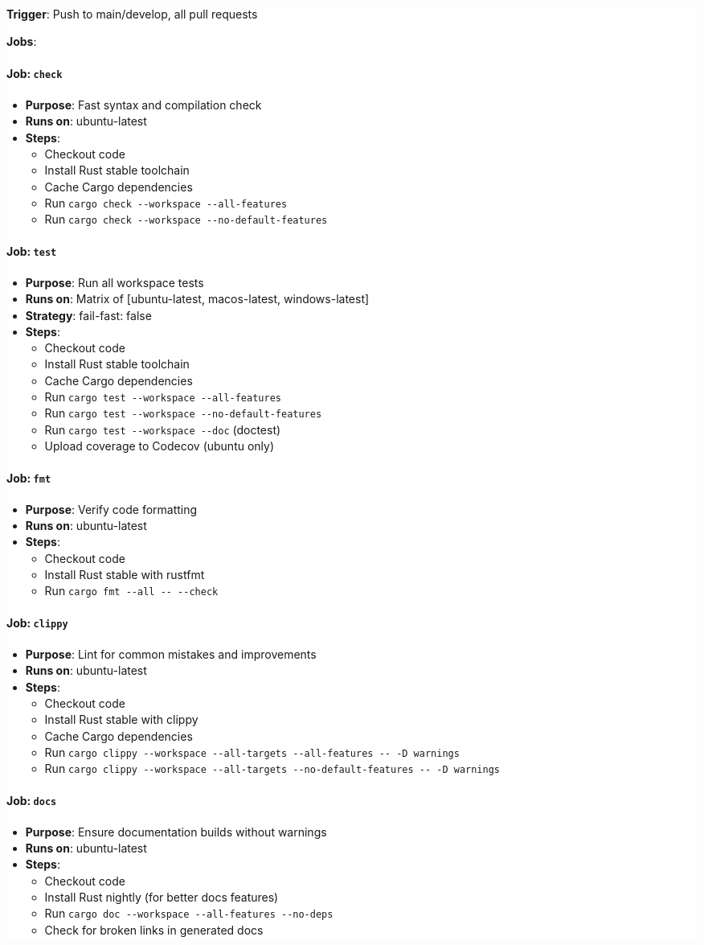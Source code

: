 **Trigger**: Push to main/develop, all pull requests

**Jobs**:

#### Job: `check`
- **Purpose**: Fast syntax and compilation check
- **Runs on**: ubuntu-latest
- **Steps**:
  - Checkout code
  - Install Rust stable toolchain
  - Cache Cargo dependencies
  - Run `cargo check --workspace --all-features`
  - Run `cargo check --workspace --no-default-features`

#### Job: `test`
- **Purpose**: Run all workspace tests
- **Runs on**: Matrix of [ubuntu-latest, macos-latest, windows-latest]
- **Strategy**: fail-fast: false
- **Steps**:
  - Checkout code
  - Install Rust stable toolchain
  - Cache Cargo dependencies
  - Run `cargo test --workspace --all-features`
  - Run `cargo test --workspace --no-default-features`
  - Run `cargo test --workspace --doc` (doctest)
  - Upload coverage to Codecov (ubuntu only)

#### Job: `fmt`
- **Purpose**: Verify code formatting
- **Runs on**: ubuntu-latest
- **Steps**:
  - Checkout code
  - Install Rust stable with rustfmt
  - Run `cargo fmt --all -- --check`

#### Job: `clippy`
- **Purpose**: Lint for common mistakes and improvements
- **Runs on**: ubuntu-latest
- **Steps**:
  - Checkout code
  - Install Rust stable with clippy
  - Cache Cargo dependencies
  - Run `cargo clippy --workspace --all-targets --all-features -- -D warnings`
  - Run `cargo clippy --workspace --all-targets --no-default-features -- -D warnings`

#### Job: `docs`
- **Purpose**: Ensure documentation builds without warnings
- **Runs on**: ubuntu-latest
- **Steps**:
  - Checkout code
  - Install Rust nightly (for better docs features)
  - Run `cargo doc --workspace --all-features --no-deps`
  - Check for broken links in generated docs


[Unreleased]: https://github.com/nibsbin/quillmark/compare/v0.1.0...HEAD
[0.1.0]: https://github.com/nibsbin/quillmark/releases/tag/v0.1.0